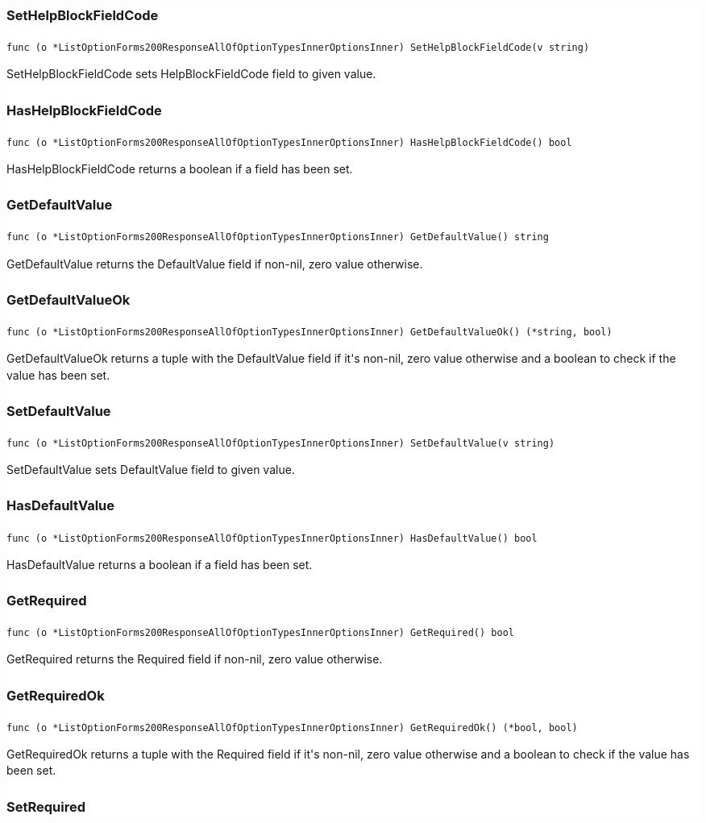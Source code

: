 ### SetHelpBlockFieldCode

`func (o *ListOptionForms200ResponseAllOfOptionTypesInnerOptionsInner) SetHelpBlockFieldCode(v string)`

SetHelpBlockFieldCode sets HelpBlockFieldCode field to given value.

### HasHelpBlockFieldCode

`func (o *ListOptionForms200ResponseAllOfOptionTypesInnerOptionsInner) HasHelpBlockFieldCode() bool`

HasHelpBlockFieldCode returns a boolean if a field has been set.

### GetDefaultValue

`func (o *ListOptionForms200ResponseAllOfOptionTypesInnerOptionsInner) GetDefaultValue() string`

GetDefaultValue returns the DefaultValue field if non-nil, zero value otherwise.

### GetDefaultValueOk

`func (o *ListOptionForms200ResponseAllOfOptionTypesInnerOptionsInner) GetDefaultValueOk() (*string, bool)`

GetDefaultValueOk returns a tuple with the DefaultValue field if it's non-nil, zero value otherwise
and a boolean to check if the value has been set.

### SetDefaultValue

`func (o *ListOptionForms200ResponseAllOfOptionTypesInnerOptionsInner) SetDefaultValue(v string)`

SetDefaultValue sets DefaultValue field to given value.

### HasDefaultValue

`func (o *ListOptionForms200ResponseAllOfOptionTypesInnerOptionsInner) HasDefaultValue() bool`

HasDefaultValue returns a boolean if a field has been set.

### GetRequired

`func (o *ListOptionForms200ResponseAllOfOptionTypesInnerOptionsInner) GetRequired() bool`

GetRequired returns the Required field if non-nil, zero value otherwise.

### GetRequiredOk

`func (o *ListOptionForms200ResponseAllOfOptionTypesInnerOptionsInner) GetRequiredOk() (*bool, bool)`

GetRequiredOk returns a tuple with the Required field if it's non-nil, zero value otherwise
and a boolean to check if the value has been set.

### SetRequired
